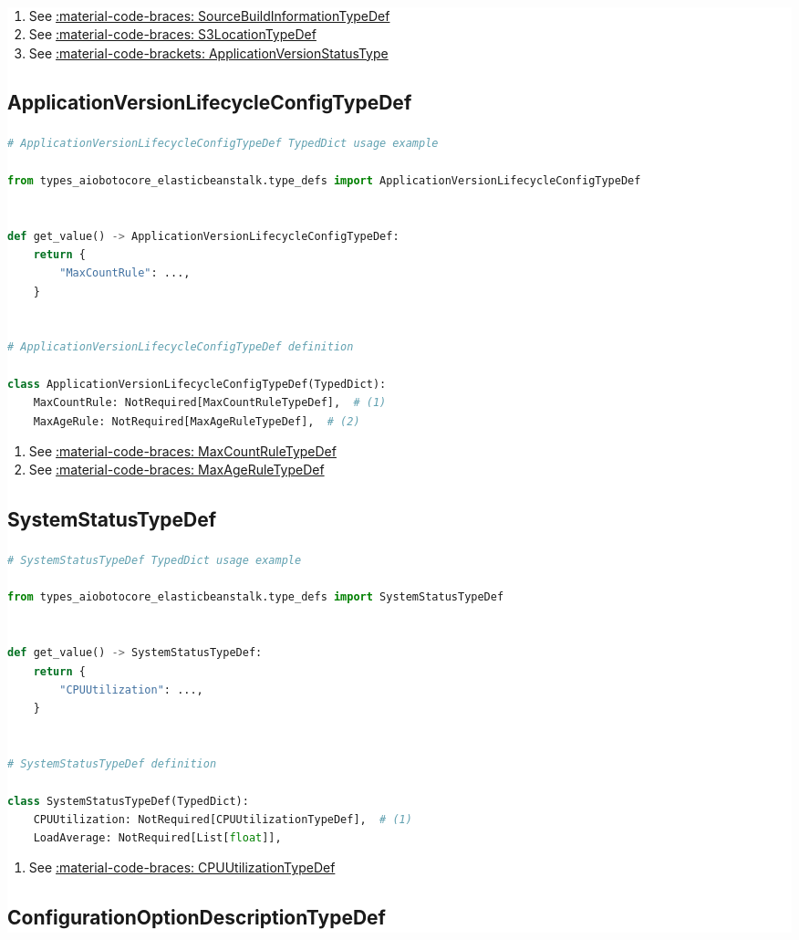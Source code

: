 1. See [:material-code-braces: SourceBuildInformationTypeDef](./type_defs.md#sourcebuildinformationtypedef) 
2. See [:material-code-braces: S3LocationTypeDef](./type_defs.md#s3locationtypedef) 
3. See [:material-code-brackets: ApplicationVersionStatusType](./literals.md#applicationversionstatustype) 
## ApplicationVersionLifecycleConfigTypeDef

```python
# ApplicationVersionLifecycleConfigTypeDef TypedDict usage example

from types_aiobotocore_elasticbeanstalk.type_defs import ApplicationVersionLifecycleConfigTypeDef


def get_value() -> ApplicationVersionLifecycleConfigTypeDef:
    return {
        "MaxCountRule": ...,
    }


# ApplicationVersionLifecycleConfigTypeDef definition

class ApplicationVersionLifecycleConfigTypeDef(TypedDict):
    MaxCountRule: NotRequired[MaxCountRuleTypeDef],  # (1)
    MaxAgeRule: NotRequired[MaxAgeRuleTypeDef],  # (2)
```

1. See [:material-code-braces: MaxCountRuleTypeDef](./type_defs.md#maxcountruletypedef) 
2. See [:material-code-braces: MaxAgeRuleTypeDef](./type_defs.md#maxageruletypedef) 
## SystemStatusTypeDef

```python
# SystemStatusTypeDef TypedDict usage example

from types_aiobotocore_elasticbeanstalk.type_defs import SystemStatusTypeDef


def get_value() -> SystemStatusTypeDef:
    return {
        "CPUUtilization": ...,
    }


# SystemStatusTypeDef definition

class SystemStatusTypeDef(TypedDict):
    CPUUtilization: NotRequired[CPUUtilizationTypeDef],  # (1)
    LoadAverage: NotRequired[List[float]],
```

1. See [:material-code-braces: CPUUtilizationTypeDef](./type_defs.md#cpuutilizationtypedef) 
## ConfigurationOptionDescriptionTypeDef
